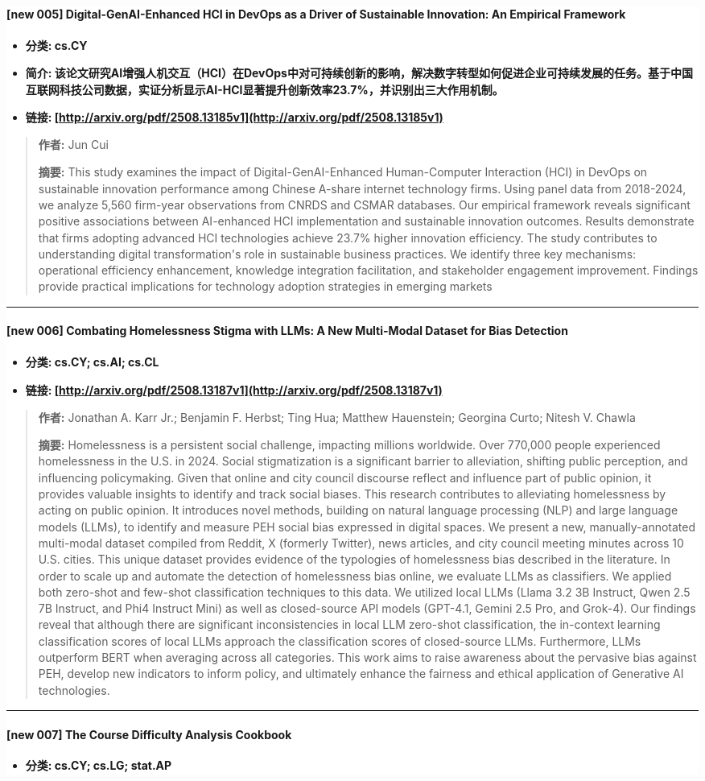 #### [new 005] Digital-GenAI-Enhanced HCI in DevOps as a Driver of Sustainable Innovation: An Empirical Framework
- **分类: cs.CY**

- **简介: 该论文研究AI增强人机交互（HCI）在DevOps中对可持续创新的影响，解决数字转型如何促进企业可持续发展的任务。基于中国互联网科技公司数据，实证分析显示AI-HCI显著提升创新效率23.7%，并识别出三大作用机制。**

- **链接: [http://arxiv.org/pdf/2508.13185v1](http://arxiv.org/pdf/2508.13185v1)**

> **作者:** Jun Cui
>
> **摘要:** This study examines the impact of Digital-GenAI-Enhanced Human-Computer Interaction (HCI) in DevOps on sustainable innovation performance among Chinese A-share internet technology firms. Using panel data from 2018-2024, we analyze 5,560 firm-year observations from CNRDS and CSMAR databases. Our empirical framework reveals significant positive associations between AI-enhanced HCI implementation and sustainable innovation outcomes. Results demonstrate that firms adopting advanced HCI technologies achieve 23.7% higher innovation efficiency. The study contributes to understanding digital transformation's role in sustainable business practices. We identify three key mechanisms: operational efficiency enhancement, knowledge integration facilitation, and stakeholder engagement improvement. Findings provide practical implications for technology adoption strategies in emerging markets
>
---
#### [new 006] Combating Homelessness Stigma with LLMs: A New Multi-Modal Dataset for Bias Detection
- **分类: cs.CY; cs.AI; cs.CL**

- **链接: [http://arxiv.org/pdf/2508.13187v1](http://arxiv.org/pdf/2508.13187v1)**

> **作者:** Jonathan A. Karr Jr.; Benjamin F. Herbst; Ting Hua; Matthew Hauenstein; Georgina Curto; Nitesh V. Chawla
>
> **摘要:** Homelessness is a persistent social challenge, impacting millions worldwide. Over 770,000 people experienced homelessness in the U.S. in 2024. Social stigmatization is a significant barrier to alleviation, shifting public perception, and influencing policymaking. Given that online and city council discourse reflect and influence part of public opinion, it provides valuable insights to identify and track social biases. This research contributes to alleviating homelessness by acting on public opinion. It introduces novel methods, building on natural language processing (NLP) and large language models (LLMs), to identify and measure PEH social bias expressed in digital spaces. We present a new, manually-annotated multi-modal dataset compiled from Reddit, X (formerly Twitter), news articles, and city council meeting minutes across 10 U.S. cities. This unique dataset provides evidence of the typologies of homelessness bias described in the literature. In order to scale up and automate the detection of homelessness bias online, we evaluate LLMs as classifiers. We applied both zero-shot and few-shot classification techniques to this data. We utilized local LLMs (Llama 3.2 3B Instruct, Qwen 2.5 7B Instruct, and Phi4 Instruct Mini) as well as closed-source API models (GPT-4.1, Gemini 2.5 Pro, and Grok-4). Our findings reveal that although there are significant inconsistencies in local LLM zero-shot classification, the in-context learning classification scores of local LLMs approach the classification scores of closed-source LLMs. Furthermore, LLMs outperform BERT when averaging across all categories. This work aims to raise awareness about the pervasive bias against PEH, develop new indicators to inform policy, and ultimately enhance the fairness and ethical application of Generative AI technologies.
>
---
#### [new 007] The Course Difficulty Analysis Cookbook
- **分类: cs.CY; cs.LG; stat.AP**
